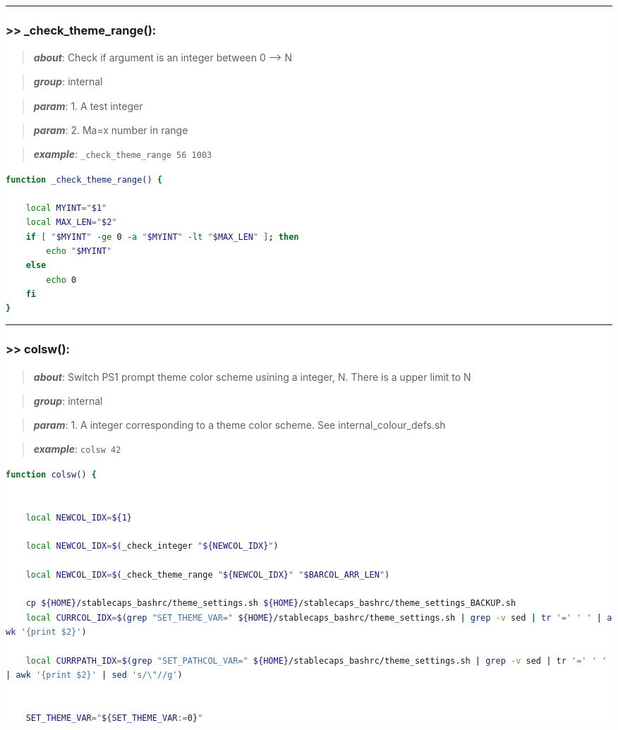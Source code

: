 

******
### >> _check_theme_range():


>***about***: Check if argument is an integer between 0 --> N


>***group***: internal


>***param***: 1. A test integer


>***param***: 2. Ma=x number in range


>***example***: `_check_theme_range 56 1003`


```bash
function _check_theme_range() {

    local MYINT="$1"
    local MAX_LEN="$2"
    if [ "$MYINT" -ge 0 -a "$MYINT" -lt "$MAX_LEN" ]; then
        echo "$MYINT"
    else
        echo 0
    fi
}

```




******
### >> colsw():


>***about***: Switch PS1 prompt theme color scheme usining a integer, N. There is a upper limit to N


>***group***: internal


>***param***: 1. A integer corresponding to a theme color scheme. See internal_colour_defs.sh


>***example***: `colsw 42`


```bash
function colsw() {


    local NEWCOL_IDX=${1}

    local NEWCOL_IDX=$(_check_integer "${NEWCOL_IDX}")

    local NEWCOL_IDX=$(_check_theme_range "${NEWCOL_IDX}" "$BARCOL_ARR_LEN")

    cp ${HOME}/stablecaps_bashrc/theme_settings.sh ${HOME}/stablecaps_bashrc/theme_settings_BACKUP.sh
    local CURRCOL_IDX=$(grep "SET_THEME_VAR=" ${HOME}/stablecaps_bashrc/theme_settings.sh | grep -v sed | tr '=' ' ' | awk '{print $2}')

    local CURRPATH_IDX=$(grep "SET_PATHCOL_VAR=" ${HOME}/stablecaps_bashrc/theme_settings.sh | grep -v sed | tr '=' ' ' | awk '{print $2}' | sed 's/\"//g')


    SET_THEME_VAR="${SET_THEME_VAR:=0}"
```